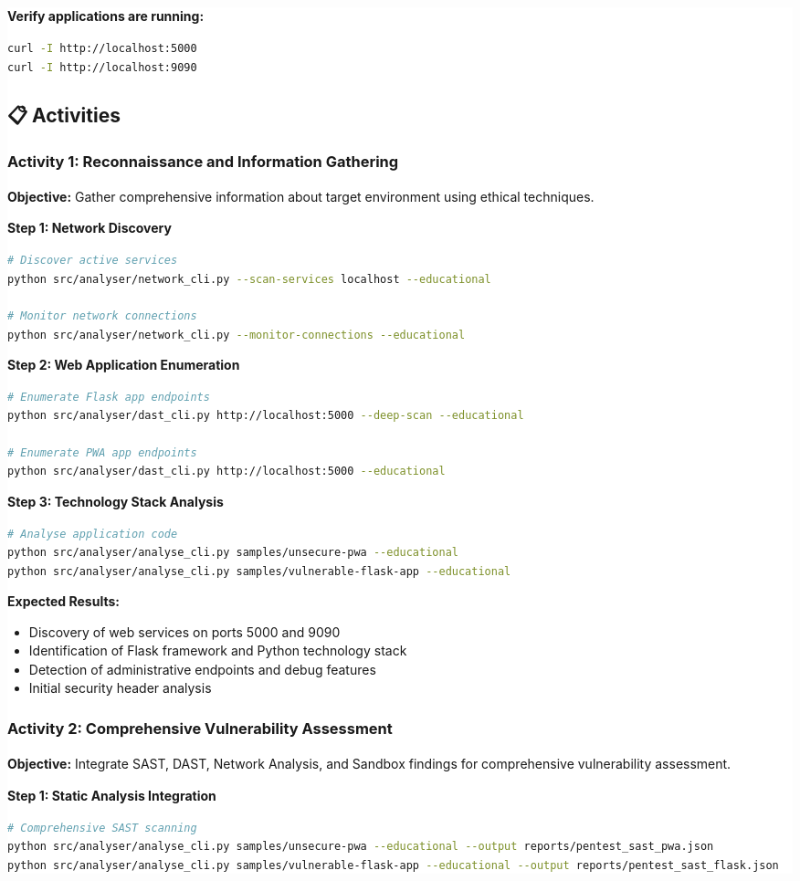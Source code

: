**Verify applications are running:**
```bash
curl -I http://localhost:5000
curl -I http://localhost:9090
```

## 📋 Activities

### Activity 1: Reconnaissance and Information Gathering

**Objective:** Gather comprehensive information about target environment using ethical techniques.

**Step 1: Network Discovery**
```bash
# Discover active services
python src/analyser/network_cli.py --scan-services localhost --educational

# Monitor network connections
python src/analyser/network_cli.py --monitor-connections --educational
```

**Step 2: Web Application Enumeration**
```bash
# Enumerate Flask app endpoints
python src/analyser/dast_cli.py http://localhost:5000 --deep-scan --educational

# Enumerate PWA app endpoints  
python src/analyser/dast_cli.py http://localhost:5000 --educational
```

**Step 3: Technology Stack Analysis**
```bash
# Analyse application code
python src/analyser/analyse_cli.py samples/unsecure-pwa --educational
python src/analyser/analyse_cli.py samples/vulnerable-flask-app --educational
```

**Expected Results:**
- Discovery of web services on ports 5000 and 9090
- Identification of Flask framework and Python technology stack
- Detection of administrative endpoints and debug features
- Initial security header analysis

### Activity 2: Comprehensive Vulnerability Assessment

**Objective:** Integrate SAST, DAST, Network Analysis, and Sandbox findings for comprehensive vulnerability assessment.

**Step 1: Static Analysis Integration**
```bash
# Comprehensive SAST scanning
python src/analyser/analyse_cli.py samples/unsecure-pwa --educational --output reports/pentest_sast_pwa.json
python src/analyser/analyse_cli.py samples/vulnerable-flask-app --educational --output reports/pentest_sast_flask.json
```

